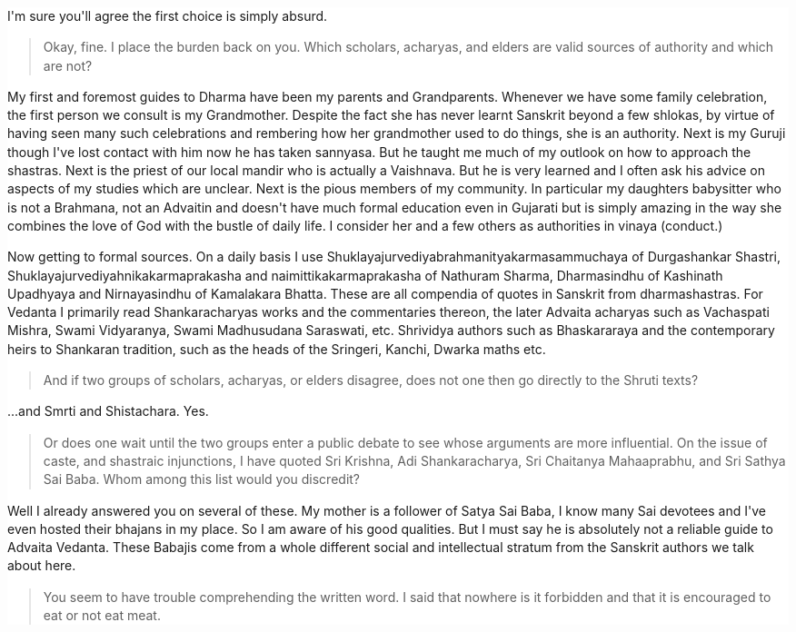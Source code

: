 I'm sure you'll agree the first choice is simply absurd.

> Okay, fine. I place the burden back on you. Which scholars, acharyas,
> and elders are valid sources of authority and which are not?

My first and foremost guides to Dharma have been my parents and
Grandparents.  Whenever we have some family celebration, the first person
we consult is my Grandmother.  Despite the fact she has never learnt
Sanskrit beyond a few shlokas, by virtue of having seen many such
celebrations and rembering how her grandmother used to do things, she is
an authority.  Next is my Guruji though I've lost contact with him now he
has taken sannyasa.  But he taught me much of my outlook on how to
approach the shastras.  Next is the priest of our local mandir who is
actually a Vaishnava.  But he is very learned and I often ask his advice
on aspects of my studies which are unclear.  Next is the pious members of
my community.  In particular my daughters babysitter who is not a
Brahmana, not an Advaitin and doesn't have much formal education even in
Gujarati but is simply amazing in the way she combines the love of God
with the bustle of daily life.  I consider her and a few others as
authorities in vinaya (conduct.)

Now getting to formal sources.  On a daily basis I use
Shuklayajurvediyabrahmanityakarmasammuchaya of Durgashankar Shastri,
Shuklayajurvediyahnikakarmaprakasha and naimittikakarmaprakasha of
Nathuram Sharma, Dharmasindhu of Kashinath Upadhyaya and Nirnayasindhu of
Kamalakara Bhatta.  These are all compendia of quotes in Sanskrit from
dharmashastras.  For Vedanta I primarily read Shankaracharyas works and
the commentaries thereon, the later Advaita acharyas such as Vachaspati
Mishra, Swami Vidyaranya, Swami Madhusudana Saraswati, etc. Shrividya
authors such as Bhaskararaya and the contemporary heirs to Shankaran
tradition, such as the heads of the Sringeri, Kanchi, Dwarka maths etc.

> And if two
> groups of scholars, acharyas, or elders disagree, does not one then go
> directly to the Shruti texts?

...and Smrti and Shistachara.  Yes.

> Or does one wait until the two groups
> enter a public debate to see whose arguments are more influential. On
> the issue of caste, and shastraic injunctions, I have quoted Sri
> Krishna, Adi Shankaracharya, Sri Chaitanya Mahaaprabhu, and Sri Sathya
> Sai Baba. Whom among this list would you discredit?
>

Well I already answered you on several of these.  My mother is a follower
of Satya Sai Baba, I know many Sai devotees and I've even hosted their
bhajans in my place.  So I am aware of his good qualities.  But I must
say he is absolutely not a reliable guide to Advaita Vedanta.  These
Babajis come from a whole different social and intellectual stratum from
the Sanskrit authors we talk about here.

>
> You seem to have trouble comprehending the written word. I said that
> nowhere is it forbidden and that it is encouraged to eat or not eat
> meat.
